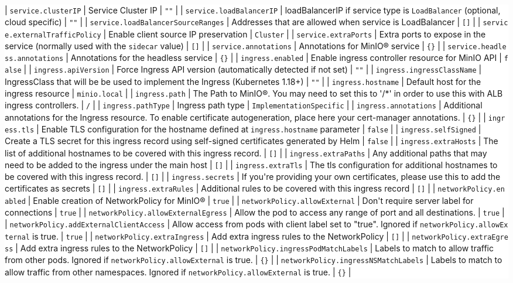 | `service.clusterIP`                     | Service Cluster IP                                                                                                               | `""`                     |
| `service.loadBalancerIP`                | loadBalancerIP if service type is `LoadBalancer` (optional, cloud specific)                                                      | `""`                     |
| `service.loadBalancerSourceRanges`      | Addresses that are allowed when service is LoadBalancer                                                                          | `[]`                     |
| `service.externalTrafficPolicy`         | Enable client source IP preservation                                                                                             | `Cluster`                |
| `service.extraPorts`                    | Extra ports to expose in the service (normally used with the `sidecar` value)                                                    | `[]`                     |
| `service.annotations`                   | Annotations for MinIO&reg; service                                                                                               | `{}`                     |
| `service.headless.annotations`          | Annotations for the headless service                                                                                             | `{}`                     |
| `ingress.enabled`                       | Enable ingress controller resource for MinIO API                                                                                 | `false`                  |
| `ingress.apiVersion`                    | Force Ingress API version (automatically detected if not set)                                                                    | `""`                     |
| `ingress.ingressClassName`              | IngressClass that will be be used to implement the Ingress (Kubernetes 1.18+)                                                    | `""`                     |
| `ingress.hostname`                      | Default host for the ingress resource                                                                                            | `minio.local`            |
| `ingress.path`                          | The Path to MinIO&reg;. You may need to set this to '/*' in order to use this with ALB ingress controllers.                      | `/`                      |
| `ingress.pathType`                      | Ingress path type                                                                                                                | `ImplementationSpecific` |
| `ingress.annotations`                   | Additional annotations for the Ingress resource. To enable certificate autogeneration, place here your cert-manager annotations. | `{}`                     |
| `ingress.tls`                           | Enable TLS configuration for the hostname defined at `ingress.hostname` parameter                                                | `false`                  |
| `ingress.selfSigned`                    | Create a TLS secret for this ingress record using self-signed certificates generated by Helm                                     | `false`                  |
| `ingress.extraHosts`                    | The list of additional hostnames to be covered with this ingress record.                                                         | `[]`                     |
| `ingress.extraPaths`                    | Any additional paths that may need to be added to the ingress under the main host                                                | `[]`                     |
| `ingress.extraTls`                      | The tls configuration for additional hostnames to be covered with this ingress record.                                           | `[]`                     |
| `ingress.secrets`                       | If you're providing your own certificates, please use this to add the certificates as secrets                                    | `[]`                     |
| `ingress.extraRules`                    | Additional rules to be covered with this ingress record                                                                          | `[]`                     |
| `networkPolicy.enabled`                 | Enable creation of NetworkPolicy for MinIO&reg;                                                                                  | `true`                   |
| `networkPolicy.allowExternal`           | Don't require server label for connections                                                                                       | `true`                   |
| `networkPolicy.allowExternalEgress`     | Allow the pod to access any range of port and all destinations.                                                                  | `true`                   |
| `networkPolicy.addExternalClientAccess` | Allow access from pods with client label set to "true". Ignored if `networkPolicy.allowExternal` is true.                        | `true`                   |
| `networkPolicy.extraIngress`            | Add extra ingress rules to the NetworkPolicy                                                                                     | `[]`                     |
| `networkPolicy.extraEgress`             | Add extra ingress rules to the NetworkPolicy                                                                                     | `[]`                     |
| `networkPolicy.ingressPodMatchLabels`   | Labels to match to allow traffic from other pods. Ignored if `networkPolicy.allowExternal` is true.                              | `{}`                     |
| `networkPolicy.ingressNSMatchLabels`    | Labels to match to allow traffic from other namespaces. Ignored if `networkPolicy.allowExternal` is true.                        | `{}`                     |
